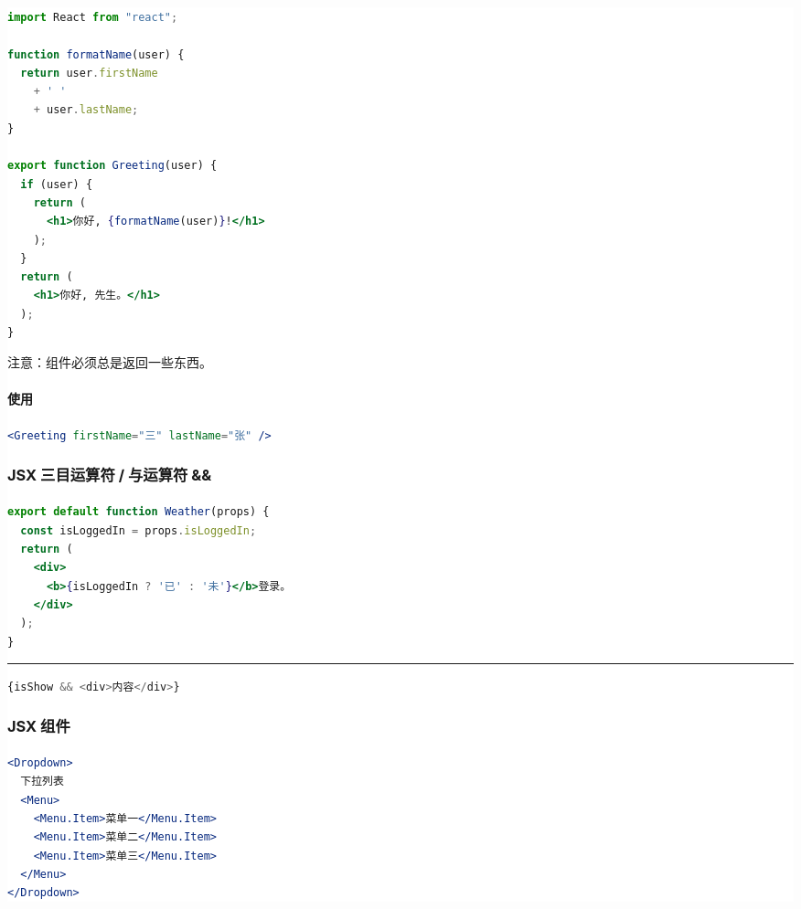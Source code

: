 
```jsx
import React from "react";

function formatName(user) {
  return user.firstName 
    + ' ' 
    + user.lastName;
}

export function Greeting(user) {
  if (user) {
    return (
      <h1>你好, {formatName(user)}!</h1>
    );
  }
  return (
    <h1>你好, 先生。</h1>
  );
}
```

注意：组件必须总是返回一些东西。

#### 使用

```jsx
<Greeting firstName="三" lastName="张" />
```

### JSX 三目运算符 / 与运算符 &&

```jsx
export default function Weather(props) {
  const isLoggedIn = props.isLoggedIn;
  return (
    <div>
      <b>{isLoggedIn ? '已' : '未'}</b>登录。
    </div>
  );
}
```

----

```js
{isShow && <div>内容</div>}
```

### JSX 组件

```jsx
<Dropdown>
  下拉列表
  <Menu>
    <Menu.Item>菜单一</Menu.Item>
    <Menu.Item>菜单二</Menu.Item>
    <Menu.Item>菜单三</Menu.Item>
  </Menu>
</Dropdown>
```
